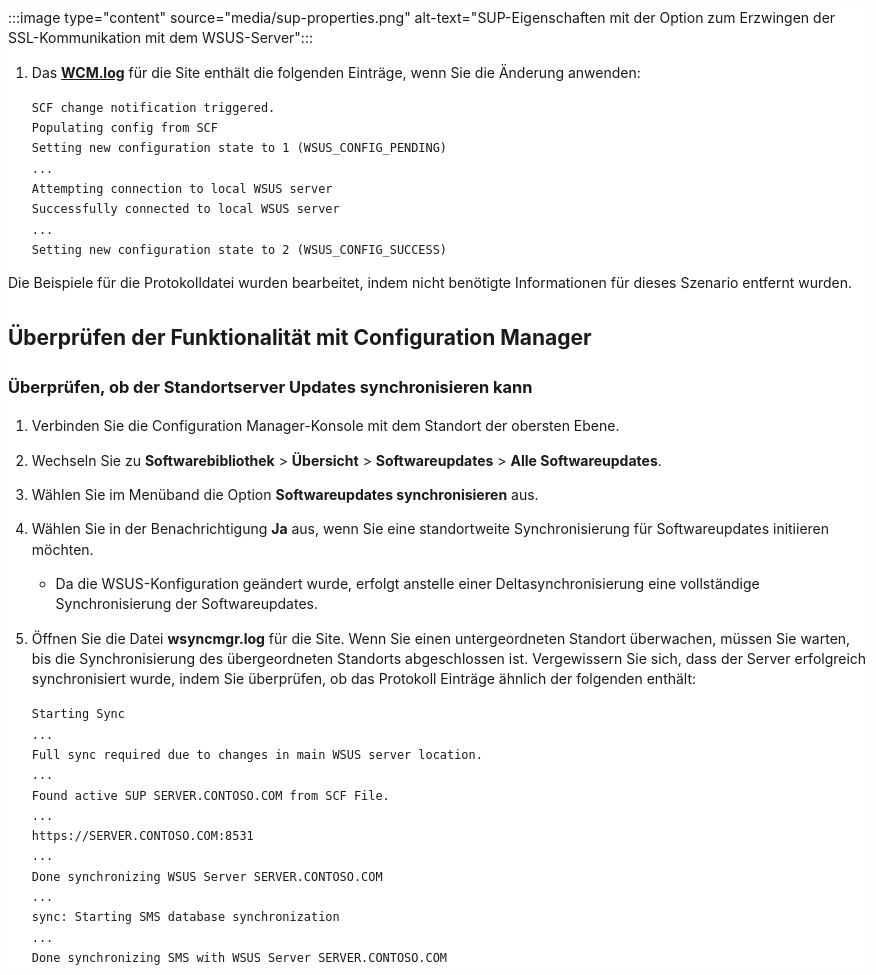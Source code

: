    :::image type="content" source="media/sup-properties.png" alt-text="SUP-Eigenschaften mit der Option zum Erzwingen der SSL-Kommunikation mit dem WSUS-Server":::
1. Das [**WCM.log**](../../core/plan-design/hierarchy/log-files.md#BKMK_SUPLog) für die Site enthält die folgenden Einträge, wenn Sie die Änderung anwenden:

   ```
   SCF change notification triggered.
   Populating config from SCF
   Setting new configuration state to 1 (WSUS_CONFIG_PENDING)
   ...
   Attempting connection to local WSUS server
   Successfully connected to local WSUS server
   ...
   Setting new configuration state to 2 (WSUS_CONFIG_SUCCESS)
   ```

Die Beispiele für die Protokolldatei wurden bearbeitet, indem nicht benötigte Informationen für dieses Szenario entfernt wurden.  

## <a name="verify-functionality-with-configuration-manager"></a><a name="bkmk_cm_verify"></a> Überprüfen der Funktionalität mit Configuration Manager

### <a name="verify-the-site-server-can-sync-updates"></a>Überprüfen, ob der Standortserver Updates synchronisieren kann

1. Verbinden Sie die Configuration Manager-Konsole mit dem Standort der obersten Ebene.
1. Wechseln Sie zu **Softwarebibliothek** > **Übersicht** > **Softwareupdates** > **Alle Softwareupdates**.
1. Wählen Sie im Menüband die Option **Softwareupdates synchronisieren** aus.
1. Wählen Sie in der Benachrichtigung **Ja** aus, wenn Sie eine standortweite Synchronisierung für Softwareupdates initiieren möchten.
   - Da die WSUS-Konfiguration geändert wurde, erfolgt anstelle einer Deltasynchronisierung eine vollständige Synchronisierung der Softwareupdates.
1. Öffnen Sie die Datei **wsyncmgr.log** für die Site. Wenn Sie einen untergeordneten Standort überwachen, müssen Sie warten, bis die Synchronisierung des übergeordneten Standorts abgeschlossen ist. Vergewissern Sie sich, dass der Server erfolgreich synchronisiert wurde, indem Sie überprüfen, ob das Protokoll Einträge ähnlich der folgenden enthält:

   ```
   Starting Sync
   ...
   Full sync required due to changes in main WSUS server location.
   ...
   Found active SUP SERVER.CONTOSO.COM from SCF File.
   ...
   https://SERVER.CONTOSO.COM:8531
   ...
   Done synchronizing WSUS Server SERVER.CONTOSO.COM
   ...
   sync: Starting SMS database synchronization
   ...
   Done synchronizing SMS with WSUS Server SERVER.CONTOSO.COM
   ```
